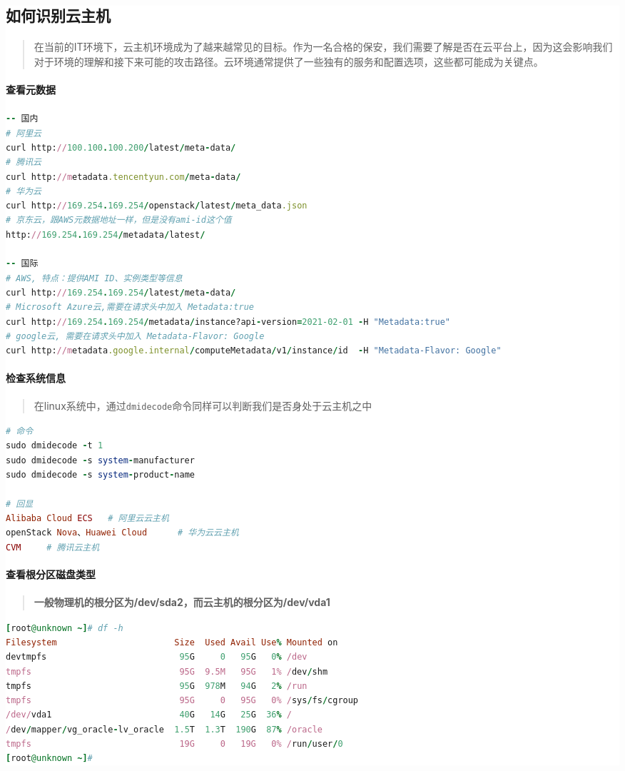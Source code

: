 ## 如何识别云主机

> 在当前的IT环境下，云主机环境成为了越来越常见的目标。作为一名合格的保安，我们需要了解是否在云平台上，因为这会影响我们对于环境的理解和接下来可能的攻击路径。云环境通常提供了一些独有的服务和配置选项，这些都可能成为关键点。

#### 查看元数据

```ruby
-- 国内
# 阿里云
curl http://100.100.100.200/latest/meta-data/
# 腾讯云
curl http://metadata.tencentyun.com/meta-data/
# 华为云
curl http://169.254.169.254/openstack/latest/meta_data.json
# 京东云，跟AWS元数据地址一样，但是没有ami-id这个值
http://169.254.169.254/metadata/latest/

-- 国际
# AWS, 特点：提供AMI ID、实例类型等信息
curl http://169.254.169.254/latest/meta-data/
# Microsoft Azure云,需要在请求头中加入 Metadata:true
curl http://169.254.169.254/metadata/instance?api-version=2021-02-01 -H "Metadata:true" 
# google云, 需要在请求头中加入 Metadata-Flavor: Google
curl http://metadata.google.internal/computeMetadata/v1/instance/id  -H "Metadata-Flavor: Google"
```

#### 检查系统信息

> 在linux系统中，通过`dmidecode`命令同样可以判断我们是否身处于云主机之中

```ruby
# 命令
sudo dmidecode -t 1
sudo dmidecode -s system-manufacturer
sudo dmidecode -s system-product-name

# 回显
Alibaba Cloud ECS   # 阿里云云主机
openStack Nova、Huawei Cloud      # 华为云云主机
CVM		# 腾讯云主机
```

#### 查看根分区磁盘类型

> **一般物理机的根分区为/dev/sda2，而云主机的根分区为/dev/vda1**

```ruby
[root@unknown ~]# df -h
Filesystem                       Size  Used Avail Use% Mounted on
devtmpfs                          95G     0   95G   0% /dev
tmpfs                             95G  9.5M   95G   1% /dev/shm
tmpfs                             95G  978M   94G   2% /run
tmpfs                             95G     0   95G   0% /sys/fs/cgroup
/dev/vda1                         40G   14G   25G  36% /
/dev/mapper/vg_oracle-lv_oracle  1.5T  1.3T  190G  87% /oracle
tmpfs                             19G     0   19G   0% /run/user/0
[root@unknown ~]# 
```
